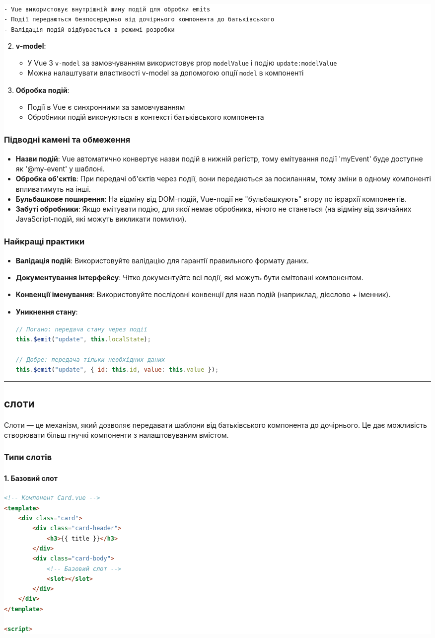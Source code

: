     - Vue використовує внутрішній шину подій для обробки emits
    - Події передаються безпосередньо від дочірнього компонента до батьківського
    - Валідація подій відбувається в режимі розробки

2. **v-model**:

    - У Vue 3 `v-model` за замовчуванням використовує prop `modelValue` і подію `update:modelValue`
    - Можна налаштувати властивості v-model за допомогою опції `model` в компоненті

3. **Обробка подій**:
    - Події в Vue є синхронними за замовчуванням
    - Обробники подій виконуються в контексті батьківського компонента

### Підводні камені та обмеження

-   **Назви подій**: Vue автоматично конвертує назви подій в нижній регістр, тому емітування події 'myEvent' буде доступне як '@my-event' у шаблоні.
-   **Обробка об'єктів**: При передачі об'єктів через події, вони передаються за посиланням, тому зміни в одному компоненті впливатимуть на інші.
-   **Бульбашкове поширення**: На відміну від DOM-подій, Vue-події не "бульбашкують" вгору по ієрархії компонентів.
-   **Забуті обробники**: Якщо емітувати подію, для якої немає обробника, нічого не станеться (на відміну від звичайних JavaScript-подій, які можуть викликати помилки).

### Найкращі практики

-   **Валідація подій**: Використовуйте валідацію для гарантії правильного формату даних.
-   **Документування інтерфейсу**: Чітко документуйте всі події, які можуть бути емітовані компонентом.
-   **Конвенції іменування**: Використовуйте послідовні конвенції для назв подій (наприклад, дієслово + іменник).
-   **Уникнення стану**:

    ```javascript
    // Погано: передача стану через події
    this.$emit("update", this.localState);

    // Добре: передача тільки необхідних даних
    this.$emit("update", { id: this.id, value: this.value });
    ```

---

## слоти

Слоти — це механізм, який дозволяє передавати шаблони від батьківського компонента до дочірнього. Це дає можливість створювати більш гнучкі компоненти з налаштовуваним вмістом.

### Типи слотів

#### 1. Базовий слот

```html
<!-- Компонент Card.vue -->
<template>
    <div class="card">
        <div class="card-header">
            <h3>{{ title }}</h3>
        </div>
        <div class="card-body">
            <!-- Базовий слот -->
            <slot></slot>
        </div>
    </div>
</template>

<script>
```